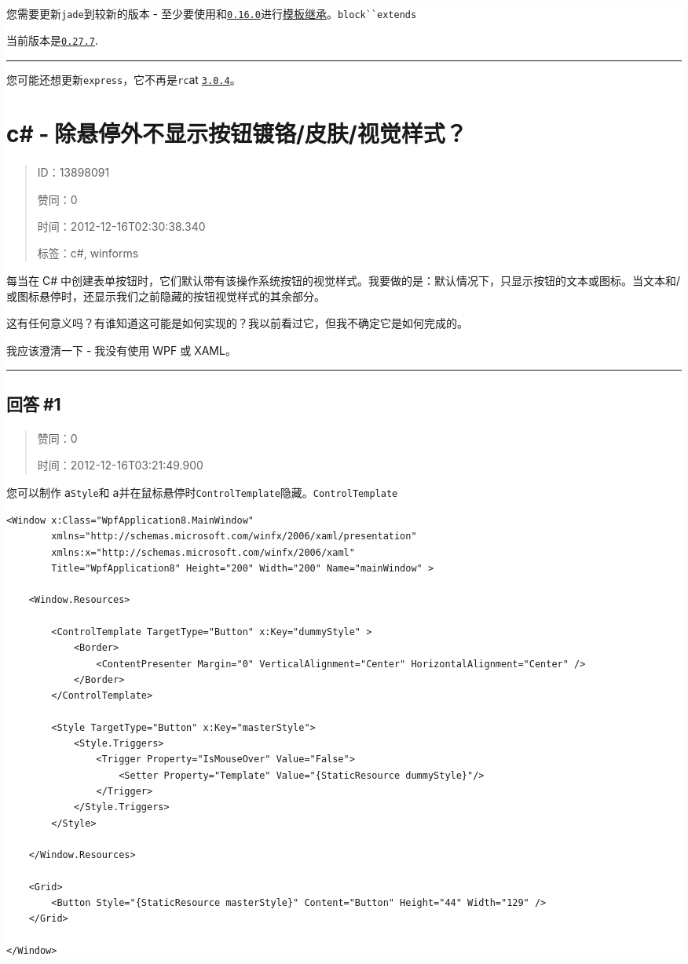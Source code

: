 您需要更新`jade`到较新的版本 - 至少要使用和[`0.16.0`](https://github.com/visionmedia/jade/blob/master/History.md#0160--2011-09-26-)进行[模板继承](https://github.com/visionmedia/jade#a11)。`block``extends`

当前版本是[`0.27.7`](https://npmjs.org/package/jade).

* * *

您可能还想更新`express`，它不再是`rc`at [`3.0.4`](https://npmjs.org/package/express)。

# c# - 除悬停外不显示按钮镀铬/皮肤/视觉样式？

> ID：13898091
> 
> 赞同：0
> 
> 时间：2012-12-16T02:30:38.340
> 
> 标签：c#, winforms

每当在 C# 中创建表单按钮时，它们默认带有该操作系统按钮的视觉样式。我要做的是：默认情况下，只显示按钮的文本或图标。当文本和/或图标悬停时，还显示我们之前隐藏的按钮视觉样式的其余部分。

这有任何意义吗？有谁知道这可能是如何实现的？我以前看过它，但我不确定它是如何完成的。

我应该澄清一下 - 我没有使用 WPF 或 XAML。

* * *

## 回答 #1

> 赞同：0
> 
> 时间：2012-12-16T03:21:49.900

您可以制作 a`Style`和 a并在鼠标悬停时`ControlTemplate`隐藏。`ControlTemplate`

```
<Window x:Class="WpfApplication8.MainWindow"
        xmlns="http://schemas.microsoft.com/winfx/2006/xaml/presentation"
        xmlns:x="http://schemas.microsoft.com/winfx/2006/xaml"
        Title="WpfApplication8" Height="200" Width="200" Name="mainWindow" >

    <Window.Resources>

        <ControlTemplate TargetType="Button" x:Key="dummyStyle" >
            <Border>
                <ContentPresenter Margin="0" VerticalAlignment="Center" HorizontalAlignment="Center" />
            </Border>
        </ControlTemplate>

        <Style TargetType="Button" x:Key="masterStyle">
            <Style.Triggers>
                <Trigger Property="IsMouseOver" Value="False">
                    <Setter Property="Template" Value="{StaticResource dummyStyle}"/>
                </Trigger>
            </Style.Triggers>
        </Style>

    </Window.Resources>

    <Grid>
        <Button Style="{StaticResource masterStyle}" Content="Button" Height="44" Width="129" />
    </Grid>

</Window> 
```
